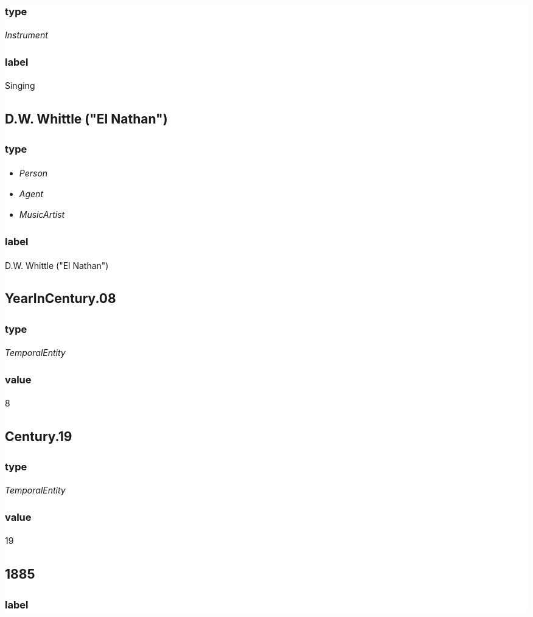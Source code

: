 ### type


*Instrument*

### label


Singing

## D.W. Whittle ("El Nathan")

### type

 - *Person*

 - *Agent*

 - *MusicArtist*

### label


D.W. Whittle ("El Nathan")

## YearInCentury.08

### type


*TemporalEntity*

### value


8

## Century.19

### type


*TemporalEntity*

### value


19

## 1885

### label

